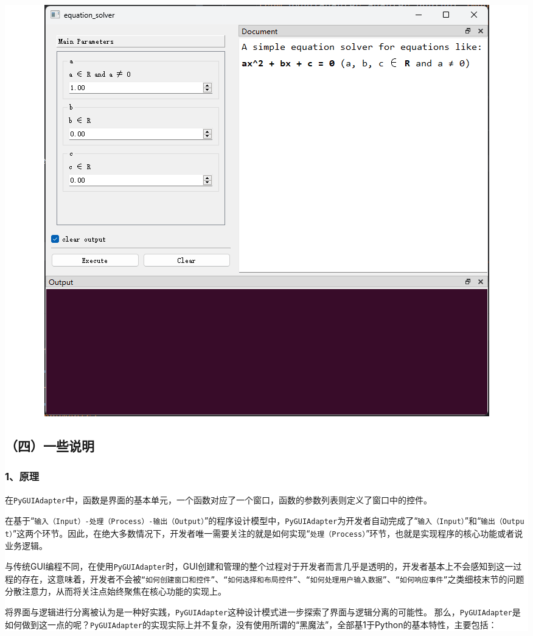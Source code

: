 <div style="text-align:center">
    <img src="../assets/equation_solver.gif" />
</div>


## （四）一些说明

### 1、原理
在`PyGUIAdapter`中，函数是界面的基本单元，一个函数对应了一个窗口，函数的参数列表则定义了窗口中的控件。

在基于“`输入（Input）-处理（Process）-输出（Output）`”的程序设计模型中，`PyGUIAdapter`为开发者自动完成了“`输入（Input）`”和“`输出（Output）`”这两个环节。因此，在绝大多数情况下，开发者唯一需要关注的就是如何实现“`处理（Process）`”环节，也就是实现程序的核心功能或者说业务逻辑。

与传统GUI编程不同，在使用`PyGUIAdapter`时，GUI创建和管理的整个过程对于开发者而言几乎是透明的，开发者基本上不会感知到这一过程的存在，这意味着，开发者不会被`“如何创建窗口和控件”`、`“如何选择和布局控件”`、`“如何处理用户输入数据”`、`“如何响应事件”`之类细枝末节的问题分散注意力，从而将关注点始终聚焦在核心功能的实现上。

将界面与逻辑进行分离被认为是一种好实践，`PyGUIAdapter`这种设计模式进一步探索了界面与逻辑分离的可能性。 那么，`PyGUIAdapter`是如何做到这一点的呢？`PyGUIAdapter`的实现实际上并不复杂，没有使用所谓的“黑魔法”，全部基1于Python的基本特性，主要包括：
